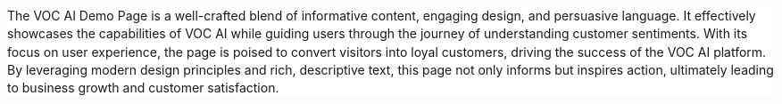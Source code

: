 The VOC AI Demo Page is a well-crafted blend of informative content, engaging design, and persuasive language. It effectively showcases the capabilities of VOC AI while guiding users through the journey of understanding customer sentiments. With its focus on user experience, the page is poised to convert visitors into loyal customers, driving the success of the VOC AI platform. By leveraging modern design principles and rich, descriptive text, this page not only informs but inspires action, ultimately leading to business growth and customer satisfaction.